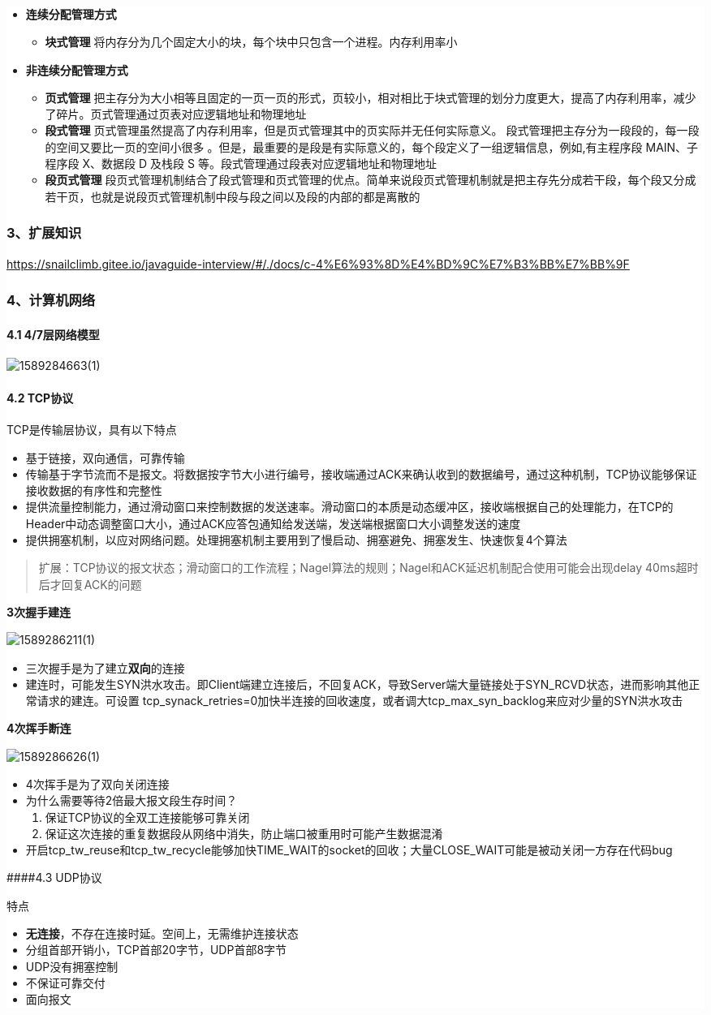 * **连续分配管理方式** 
  * **块式管理** 将内存分为几个固定大小的块，每个块中只包含一个进程。内存利用率小

* **非连续分配管理方式**
  * **页式管理** 把主存分为大小相等且固定的一页一页的形式，页较小，相对相比于块式管理的划分力度更大，提高了内存利用率，减少了碎片。页式管理通过页表对应逻辑地址和物理地址
  * **段式管理** 页式管理虽然提高了内存利用率，但是页式管理其中的页实际并无任何实际意义。 段式管理把主存分为一段段的，每一段的空间又要比一页的空间小很多  。但是，最重要的是段是有实际意义的，每个段定义了一组逻辑信息，例如,有主程序段 MAIN、子程序段 X、数据段 D 及栈段 S 等。段式管理通过段表对应逻辑地址和物理地址
  * **段页式管理** 段页式管理机制结合了段式管理和页式管理的优点。简单来说段页式管理机制就是把主存先分成若干段，每个段又分成若干页，也就是说段页式管理机制中段与段之间以及段的内部的都是离散的

### 3、扩展知识

https://snailclimb.gitee.io/javaguide-interview/#/./docs/c-4%E6%93%8D%E4%BD%9C%E7%B3%BB%E7%BB%9F



### 4、计算机网络

#### 4.1 4/7层网络模型

![1589284663(1)](C:\Users\tommy\Desktop\md\1589284663(1).png)

#### 4.2 TCP协议

TCP是传输层协议，具有以下特点

* 基于链接，双向通信，可靠传输
* 传输基于字节流而不是报文。将数据按字节大小进行编号，接收端通过ACK来确认收到的数据编号，通过这种机制，TCP协议能够保证接收数据的有序性和完整性
* 提供流量控制能力，通过滑动窗口来控制数据的发送速率。滑动窗口的本质是动态缓冲区，接收端根据自己的处理能力，在TCP的Header中动态调整窗口大小，通过ACK应答包通知给发送端，发送端根据窗口大小调整发送的速度
* 提供拥塞机制，以应对网络问题。处理拥塞机制主要用到了慢启动、拥塞避免、拥塞发生、快速恢复4个算法

> 扩展：TCP协议的报文状态；滑动窗口的工作流程；Nagel算法的规则；Nagel和ACK延迟机制配合使用可能会出现delay 40ms超时后才回复ACK的问题

**3次握手建连**

![1589286211(1)](C:\Users\tommy\Desktop\md\1589286211(1).png)

* 三次握手是为了建立**双向**的连接
* 建连时，可能发生SYN洪水攻击。即Client端建立连接后，不回复ACK，导致Server端大量链接处于SYN_RCVD状态，进而影响其他正常请求的建连。可设置 tcp_synack_retries=0加快半连接的回收速度，或者调大tcp_max_syn_backlog来应对少量的SYN洪水攻击

**4次挥手断连**

![1589286626(1)](C:\Users\tommy\Desktop\md\1589286626(1).png)

* 4次挥手是为了双向关闭连接
* 为什么需要等待2倍最大报文段生存时间？
  1. 保证TCP协议的全双工连接能够可靠关闭
  2. 保证这次连接的重复数据段从网络中消失，防止端口被重用时可能产生数据混淆
* 开启tcp_tw_reuse和tcp_tw_recycle能够加快TIME_WAIT的socket的回收；大量CLOSE_WAIT可能是被动关闭一方存在代码bug

####4.3 UDP协议

特点

* **无连接**，不存在连接时延。空间上，无需维护连接状态
* 分组首部开销小，TCP首部20字节，UDP首部8字节
* UDP没有拥塞控制
* 不保证可靠交付
* 面向报文

